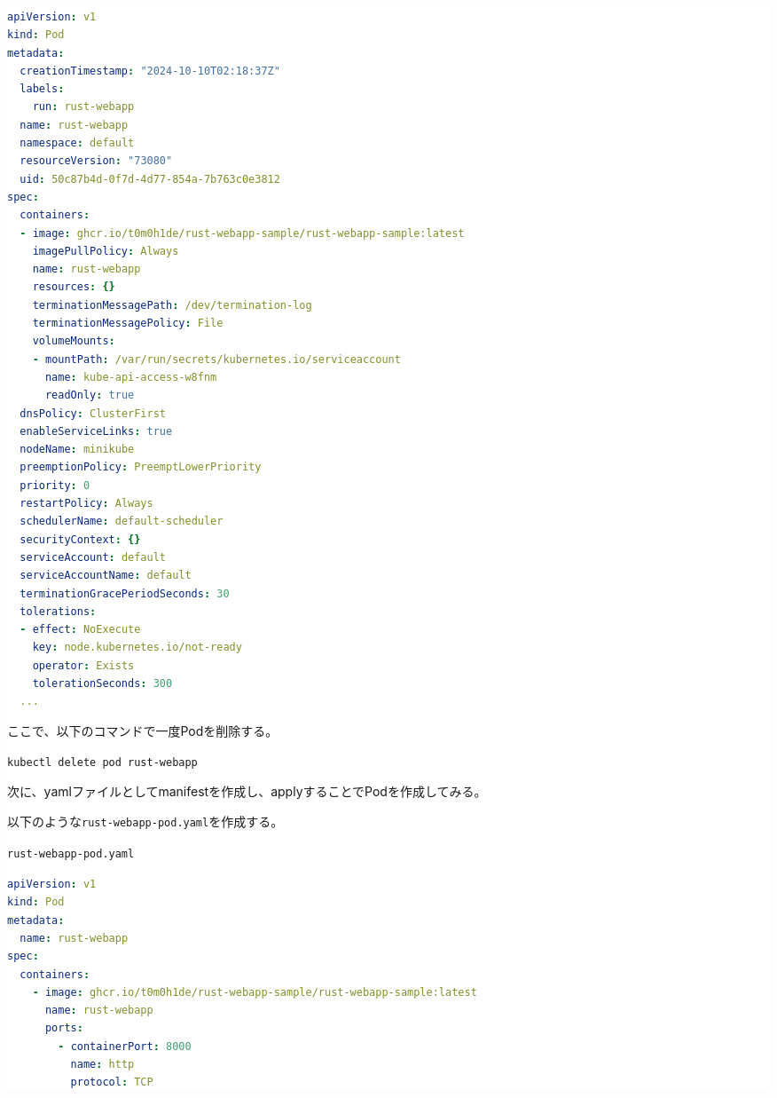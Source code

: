 ```yaml
apiVersion: v1
kind: Pod
metadata:
  creationTimestamp: "2024-10-10T02:18:37Z"
  labels:
    run: rust-webapp
  name: rust-webapp
  namespace: default
  resourceVersion: "73080"
  uid: 50c87b4d-0f7d-4d77-854a-7b763c0e3812
spec:
  containers:
  - image: ghcr.io/t0m0h1de/rust-webapp-sample/rust-webapp-sample:latest
    imagePullPolicy: Always
    name: rust-webapp
    resources: {}
    terminationMessagePath: /dev/termination-log
    terminationMessagePolicy: File
    volumeMounts:
    - mountPath: /var/run/secrets/kubernetes.io/serviceaccount
      name: kube-api-access-w8fnm
      readOnly: true
  dnsPolicy: ClusterFirst
  enableServiceLinks: true
  nodeName: minikube
  preemptionPolicy: PreemptLowerPriority
  priority: 0
  restartPolicy: Always
  schedulerName: default-scheduler
  securityContext: {}
  serviceAccount: default
  serviceAccountName: default
  terminationGracePeriodSeconds: 30
  tolerations:
  - effect: NoExecute
    key: node.kubernetes.io/not-ready
    operator: Exists
    tolerationSeconds: 300
  ...
```

ここで、以下のコマンドで一度Podを削除する。

```
kubectl delete pod rust-webapp
```

次に、yamlファイルとしてmanifestを作成し、applyすることでPodを作成してみる。

以下のような`rust-webapp-pod.yaml`を作成する。

`rust-webapp-pod.yaml`
```yaml
apiVersion: v1
kind: Pod
metadata:
  name: rust-webapp
spec:
  containers:
    - image: ghcr.io/t0m0h1de/rust-webapp-sample/rust-webapp-sample:latest
      name: rust-webapp
      ports:
        - containerPort: 8000
          name: http
          protocol: TCP
```